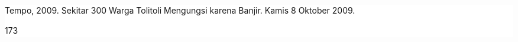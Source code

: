 <p><span class="font0">Tempo, 2009. Sekitar 300 Warga Tolitoli Mengungsi karena Banjir. Kamis 8 Oktober 2009.</span></p>
<p><span class="font0">173</span></p>